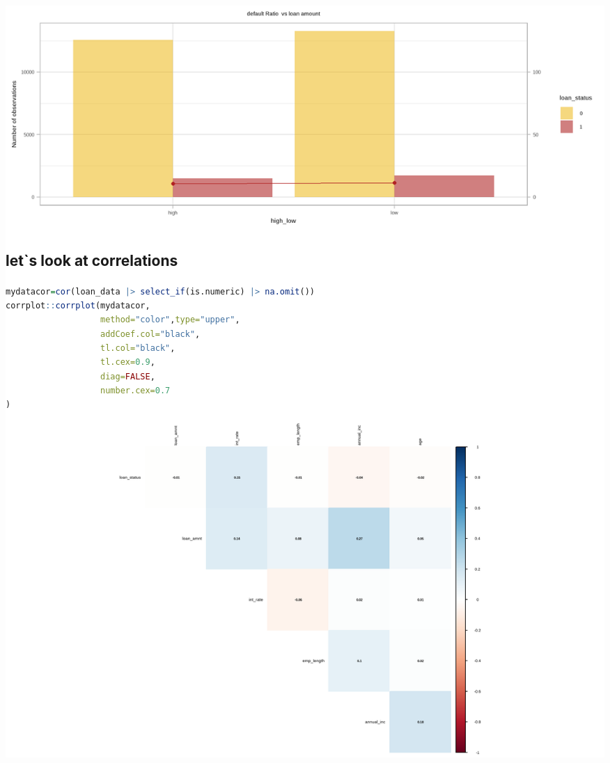 <img src="staticunnamed-chunk-17-1.png" width="1023.999552" style="display: block; margin: auto;" />

## let\`s look at correlations

``` r
mydatacor=cor(loan_data |> select_if(is.numeric) |> na.omit())
corrplot::corrplot(mydatacor,
                   method="color",type="upper",
                   addCoef.col="black",
                   tl.col="black",
                   tl.cex=0.9,
                   diag=FALSE,
                   number.cex=0.7
)
```

<img src="staticunnamed-chunk-18-1.png" width="1023.999552" style="display: block; margin: auto;" />
